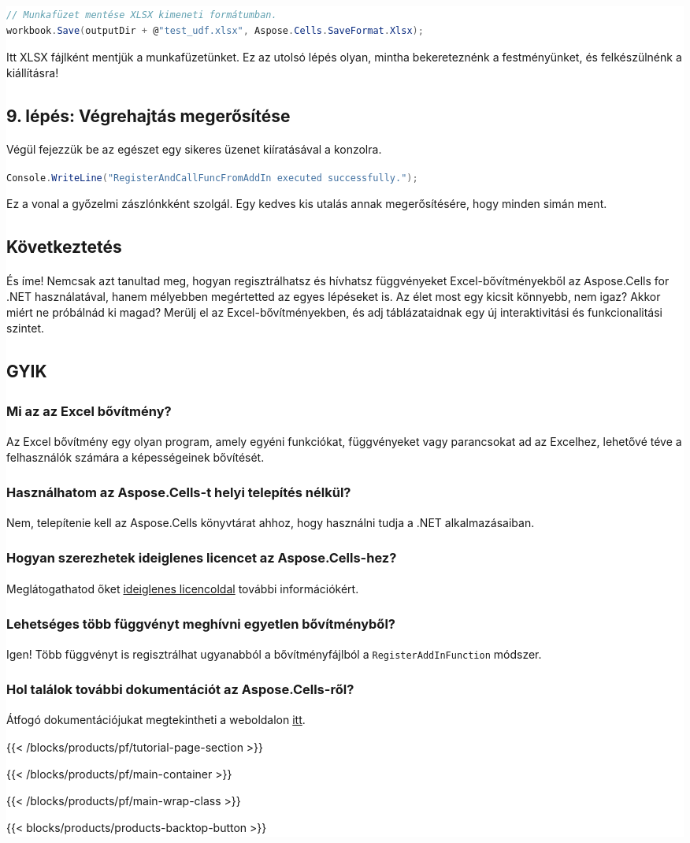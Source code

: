 ```csharp
// Munkafüzet mentése XLSX kimeneti formátumban.
workbook.Save(outputDir + @"test_udf.xlsx", Aspose.Cells.SaveFormat.Xlsx);
```
Itt XLSX fájlként mentjük a munkafüzetünket. Ez az utolsó lépés olyan, mintha bekereteznénk a festményünket, és felkészülnénk a kiállításra!
## 9. lépés: Végrehajtás megerősítése
Végül fejezzük be az egészet egy sikeres üzenet kiíratásával a konzolra.
```csharp
Console.WriteLine("RegisterAndCallFuncFromAddIn executed successfully.");
```
Ez a vonal a győzelmi zászlónkként szolgál. Egy kedves kis utalás annak megerősítésére, hogy minden simán ment.
## Következtetés 
És íme! Nemcsak azt tanultad meg, hogyan regisztrálhatsz és hívhatsz függvényeket Excel-bővítményekből az Aspose.Cells for .NET használatával, hanem mélyebben megértetted az egyes lépéseket is. Az élet most egy kicsit könnyebb, nem igaz? Akkor miért ne próbálnád ki magad? Merülj el az Excel-bővítményekben, és adj táblázataidnak egy új interaktivitási és funkcionalitási szintet.
## GYIK
### Mi az az Excel bővítmény?  
Az Excel bővítmény egy olyan program, amely egyéni funkciókat, függvényeket vagy parancsokat ad az Excelhez, lehetővé téve a felhasználók számára a képességeinek bővítését.
### Használhatom az Aspose.Cells-t helyi telepítés nélkül?  
Nem, telepítenie kell az Aspose.Cells könyvtárat ahhoz, hogy használni tudja a .NET alkalmazásaiban.
### Hogyan szerezhetek ideiglenes licencet az Aspose.Cells-hez?  
Meglátogathatod őket [ideiglenes licencoldal](https://purchase.aspose.com/temporary-license/) további információkért.
### Lehetséges több függvényt meghívni egyetlen bővítményből?  
Igen! Több függvényt is regisztrálhat ugyanabból a bővítményfájlból a `RegisterAddInFunction` módszer.
### Hol találok további dokumentációt az Aspose.Cells-ről?  
Átfogó dokumentációjukat megtekintheti a weboldalon [itt](https://reference.aspose.com/cells/net/).

{{< /blocks/products/pf/tutorial-page-section >}}

{{< /blocks/products/pf/main-container >}}

{{< /blocks/products/pf/main-wrap-class >}}

{{< blocks/products/products-backtop-button >}}